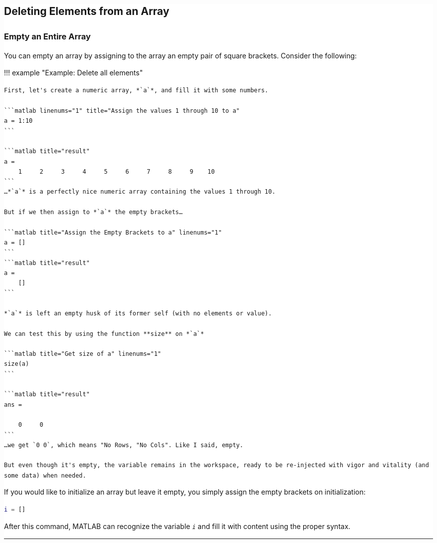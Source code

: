 
## Deleting Elements from an Array

### Empty an Entire Array

You can empty an array by assigning to the array an empty pair of square brackets. Consider the following:

!!! example "Example: Delete all elements"

    First, let's create a numeric array, *`a`*, and fill it with some numbers.

    ```matlab linenums="1" title="Assign the values 1 through 10 to a"
    a = 1:10
    ```

    ```matlab title="result"
    a =
        1     2     3     4     5     6     7     8     9    10
    ```
    …*`a`* is a perfectly nice numeric array containing the values 1 through 10.

    But if we then assign to *`a`* the empty brackets…

    ```matlab title="Assign the Empty Brackets to a" linenums="1"
    a = []
    ```
    ```matlab title="result"
    a =
        []
    ```

    *`a`* is left an empty husk of its former self (with no elements or value). 

    We can test this by using the function **size** on *`a`*
    
    ```matlab title="Get size of a" linenums="1"
    size(a)
    ```

    ```matlab title="result"
    ans =

        0     0
    ```
    …we get `0 0`, which means "No Rows, "No Cols". Like I said, empty.
        
    But even though it's empty, the variable remains in the workspace, ready to be re-injected with vigor and vitality (and some data) when needed. 

If you would like to initialize an array but leave it empty, you simply assign the empty brackets on initialization:

```matlab linenums="1"
i = []
```

After this command, MATLAB can recognize the variable *`i`* and fill it with content using the proper syntax.

---
